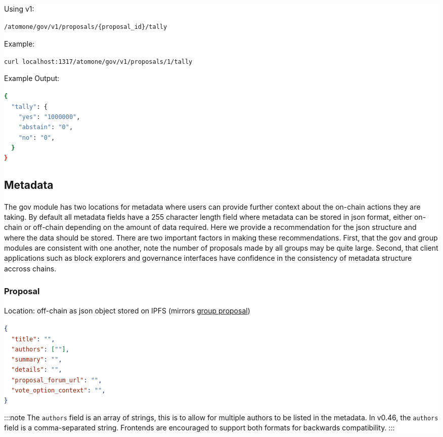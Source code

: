 Using v1:

```bash
/atomone/gov/v1/proposals/{proposal_id}/tally
```

Example:

```bash
curl localhost:1317/atomone/gov/v1/proposals/1/tally
```

Example Output:

```bash
{
  "tally": {
    "yes": "1000000",
    "abstain": "0",
    "no": "0",
  }
}
```


## Metadata

The gov module has two locations for metadata where users can provide further
context about the on-chain actions they are taking. By default all metadata
fields have a 255 character length field where metadata can be stored in json
format, either on-chain or off-chain depending on the amount of data required.
Here we provide a recommendation for the json structure and where the data
should be stored. There are two important factors in making these recommendations.
First, that the gov and group modules are consistent with one another, note the
number of proposals made by all groups may be quite large. Second, that client
applications such as block explorers and governance interfaces have confidence
in the consistency of metadata structure accross chains.

### Proposal

Location: off-chain as json object stored on IPFS (mirrors [group proposal](../group/README.md#metadata))

```json
{
  "title": "",
  "authors": [""],
  "summary": "",
  "details": "",
  "proposal_forum_url": "",
  "vote_option_context": "",
}
```

:::note
The `authors` field is an array of strings, this is to allow for multiple authors
to be listed in the metadata.
In v0.46, the `authors` field is a comma-separated string. Frontends are encouraged
to support both formats for backwards compatibility.
:::

